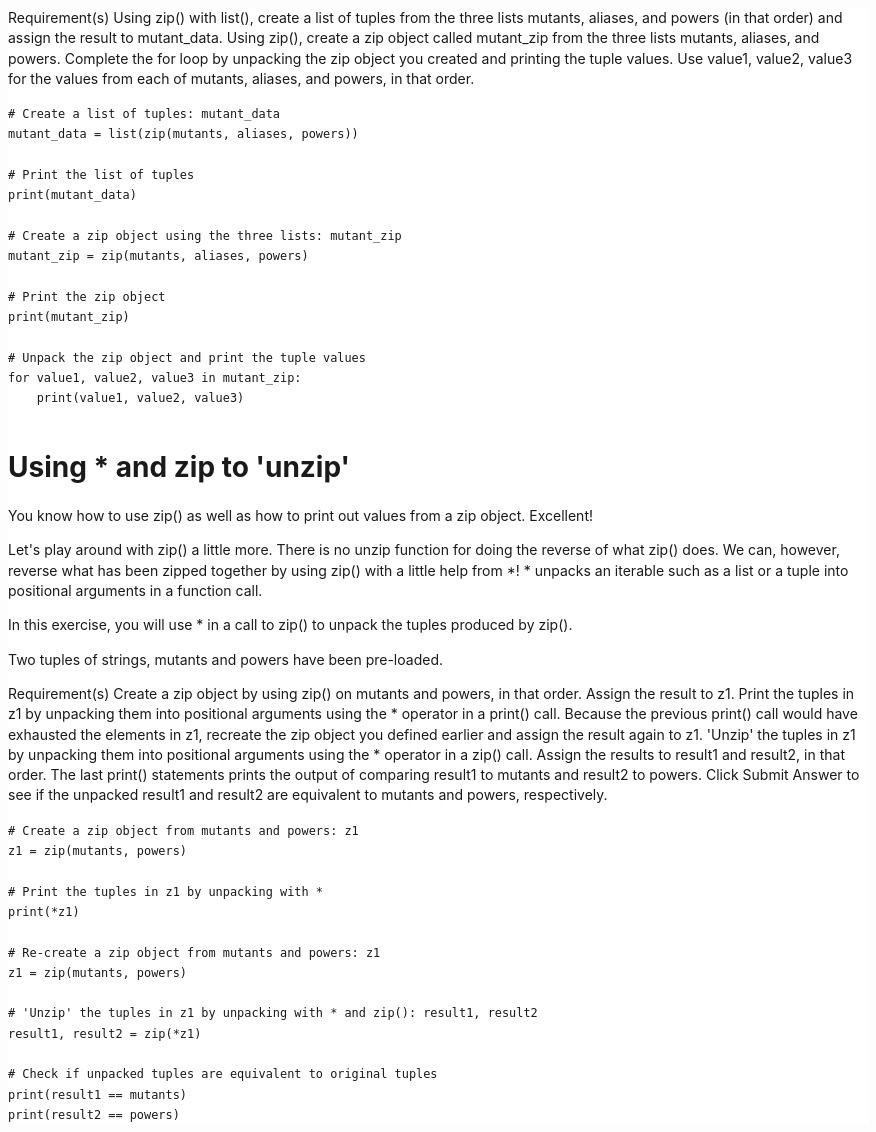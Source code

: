 Requirement(s)
Using zip() with list(), create a list of tuples from the three lists mutants, aliases, and powers (in that order) and assign the result to mutant_data.
Using zip(), create a zip object called mutant_zip from the three lists mutants, aliases, and powers.
Complete the for loop by unpacking the zip object you created and printing the tuple values. Use value1, value2, value3 for the values from each of mutants, aliases, and powers, in that order.
```
# Create a list of tuples: mutant_data
mutant_data = list(zip(mutants, aliases, powers))

# Print the list of tuples
print(mutant_data)

# Create a zip object using the three lists: mutant_zip
mutant_zip = zip(mutants, aliases, powers)

# Print the zip object
print(mutant_zip)

# Unpack the zip object and print the tuple values
for value1, value2, value3 in mutant_zip:
    print(value1, value2, value3)
```

# Using * and zip to 'unzip'
You know how to use zip() as well as how to print out values from a zip object. Excellent!

Let's play around with zip() a little more. There is no unzip function for doing the reverse of what zip() does. We can, however, reverse what has been zipped together by using zip() with a little help from *! * unpacks an iterable such as a list or a tuple into positional arguments in a function call.

In this exercise, you will use * in a call to zip() to unpack the tuples produced by zip().

Two tuples of strings, mutants and powers have been pre-loaded.

Requirement(s)
Create a zip object by using zip() on mutants and powers, in that order. Assign the result to z1.
Print the tuples in z1 by unpacking them into positional arguments using the * operator in a print() call.
Because the previous print() call would have exhausted the elements in z1, recreate the zip object you defined earlier and assign the result again to z1.
'Unzip' the tuples in z1 by unpacking them into positional arguments using the * operator in a zip() call. Assign the results to result1 and result2, in that order.
The last print() statements prints the output of comparing result1 to mutants and result2 to powers. Click Submit Answer to see if the unpacked result1 and result2 are equivalent to mutants and powers, respectively.
```
# Create a zip object from mutants and powers: z1
z1 = zip(mutants, powers)

# Print the tuples in z1 by unpacking with *
print(*z1)

# Re-create a zip object from mutants and powers: z1
z1 = zip(mutants, powers)

# 'Unzip' the tuples in z1 by unpacking with * and zip(): result1, result2
result1, result2 = zip(*z1)

# Check if unpacked tuples are equivalent to original tuples
print(result1 == mutants)
print(result2 == powers)
```